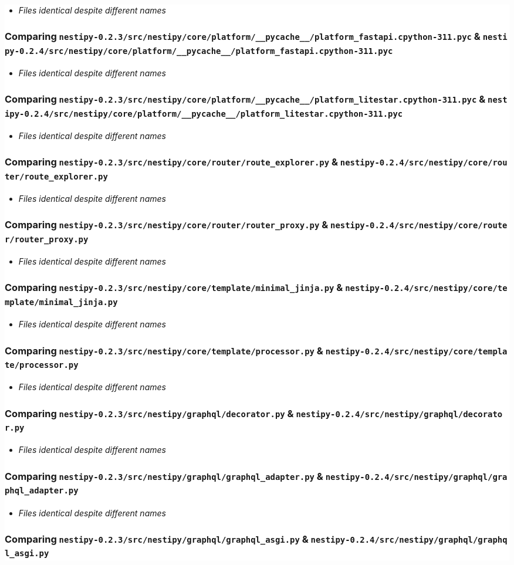  * *Files identical despite different names*

### Comparing `nestipy-0.2.3/src/nestipy/core/platform/__pycache__/platform_fastapi.cpython-311.pyc` & `nestipy-0.2.4/src/nestipy/core/platform/__pycache__/platform_fastapi.cpython-311.pyc`

 * *Files identical despite different names*

### Comparing `nestipy-0.2.3/src/nestipy/core/platform/__pycache__/platform_litestar.cpython-311.pyc` & `nestipy-0.2.4/src/nestipy/core/platform/__pycache__/platform_litestar.cpython-311.pyc`

 * *Files identical despite different names*

### Comparing `nestipy-0.2.3/src/nestipy/core/router/route_explorer.py` & `nestipy-0.2.4/src/nestipy/core/router/route_explorer.py`

 * *Files identical despite different names*

### Comparing `nestipy-0.2.3/src/nestipy/core/router/router_proxy.py` & `nestipy-0.2.4/src/nestipy/core/router/router_proxy.py`

 * *Files identical despite different names*

### Comparing `nestipy-0.2.3/src/nestipy/core/template/minimal_jinja.py` & `nestipy-0.2.4/src/nestipy/core/template/minimal_jinja.py`

 * *Files identical despite different names*

### Comparing `nestipy-0.2.3/src/nestipy/core/template/processor.py` & `nestipy-0.2.4/src/nestipy/core/template/processor.py`

 * *Files identical despite different names*

### Comparing `nestipy-0.2.3/src/nestipy/graphql/decorator.py` & `nestipy-0.2.4/src/nestipy/graphql/decorator.py`

 * *Files identical despite different names*

### Comparing `nestipy-0.2.3/src/nestipy/graphql/graphql_adapter.py` & `nestipy-0.2.4/src/nestipy/graphql/graphql_adapter.py`

 * *Files identical despite different names*

### Comparing `nestipy-0.2.3/src/nestipy/graphql/graphql_asgi.py` & `nestipy-0.2.4/src/nestipy/graphql/graphql_asgi.py`
